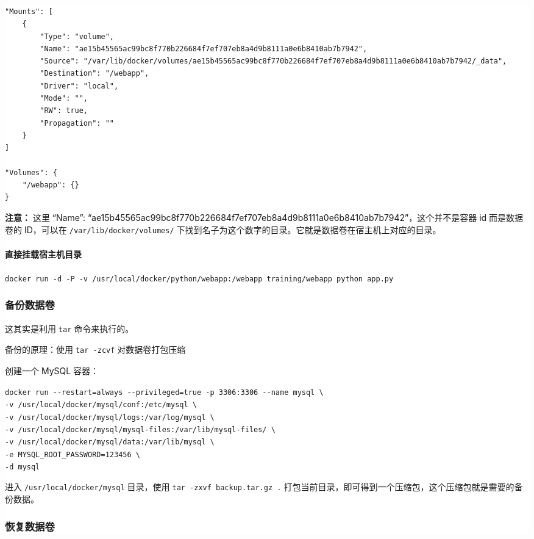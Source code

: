 ```shell
"Mounts": [
    {
        "Type": "volume",
        "Name": "ae15b45565ac99bc8f770b226684f7ef707eb8a4d9b8111a0e6b8410ab7b7942",
        "Source": "/var/lib/docker/volumes/ae15b45565ac99bc8f770b226684f7ef707eb8a4d9b8111a0e6b8410ab7b7942/_data",
        "Destination": "/webapp",
        "Driver": "local",
        "Mode": "",
        "RW": true,
        "Propagation": ""
    }
]

"Volumes": {
    "/webapp": {}
}
```

**注意：** 这里 “Name”: “ae15b45565ac99bc8f770b226684f7ef707eb8a4d9b8111a0e6b8410ab7b7942”，这个并不是容器 id 而是数据卷的 ID，可以在 `/var/lib/docker/volumes/` 下找到名子为这个数字的目录。它就是数据卷在宿主机上对应的目录。

#### 直接挂载宿主机目录

```shell
docker run -d -P -v /usr/local/docker/python/webapp:/webapp training/webapp python app.py
```

### 备份数据卷

这其实是利用 `tar` 命令来执行的。

备份的原理：使用 `tar -zcvf` 对数据卷打包压缩

创建一个 MySQL 容器：

```shell
docker run --restart=always --privileged=true -p 3306:3306 --name mysql \
-v /usr/local/docker/mysql/conf:/etc/mysql \
-v /usr/local/docker/mysql/logs:/var/log/mysql \
-v /usr/local/docker/mysql/mysql-files:/var/lib/mysql-files/ \
-v /usr/local/docker/mysql/data:/var/lib/mysql \
-e MYSQL_ROOT_PASSWORD=123456 \
-d mysql
```

进入 `/usr/local/docker/mysql` 目录，使用 `tar -zxvf backup.tar.gz .` 打包当前目录，即可得到一个压缩包，这个压缩包就是需要的备份数据。

### 恢复数据卷

